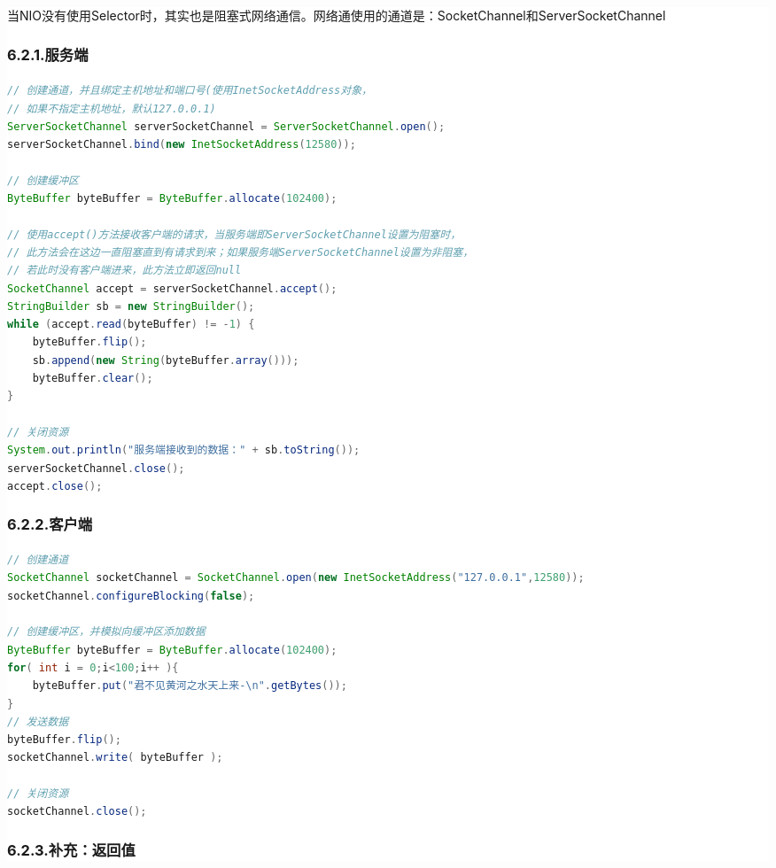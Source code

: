 当NIO没有使用Selector时，其实也是阻塞式网络通信。网络通使用的通道是：SocketChannel和ServerSocketChannel

### 6.2.1.服务端

```java
// 创建通道，并且绑定主机地址和端口号(使用InetSocketAddress对象，
// 如果不指定主机地址，默认127.0.0.1)
ServerSocketChannel serverSocketChannel = ServerSocketChannel.open();
serverSocketChannel.bind(new InetSocketAddress(12580));

// 创建缓冲区
ByteBuffer byteBuffer = ByteBuffer.allocate(102400);

// 使用accept()方法接收客户端的请求，当服务端即ServerSocketChannel设置为阻塞时，
// 此方法会在这边一直阻塞直到有请求到来；如果服务端ServerSocketChannel设置为非阻塞，
// 若此时没有客户端进来，此方法立即返回null
SocketChannel accept = serverSocketChannel.accept();
StringBuilder sb = new StringBuilder();
while (accept.read(byteBuffer) != -1) {
    byteBuffer.flip();
    sb.append(new String(byteBuffer.array()));
    byteBuffer.clear();
}

// 关闭资源
System.out.println("服务端接收到的数据：" + sb.toString());
serverSocketChannel.close();
accept.close();
```

### 6.2.2.客户端

```java
// 创建通道
SocketChannel socketChannel = SocketChannel.open(new InetSocketAddress("127.0.0.1",12580));
socketChannel.configureBlocking(false);

// 创建缓冲区，并模拟向缓冲区添加数据
ByteBuffer byteBuffer = ByteBuffer.allocate(102400);
for( int i = 0;i<100;i++ ){
    byteBuffer.put("君不见黄河之水天上来-\n".getBytes());
}
// 发送数据
byteBuffer.flip();
socketChannel.write( byteBuffer );

// 关闭资源
socketChannel.close();
```

### 6.2.3.补充：返回值
